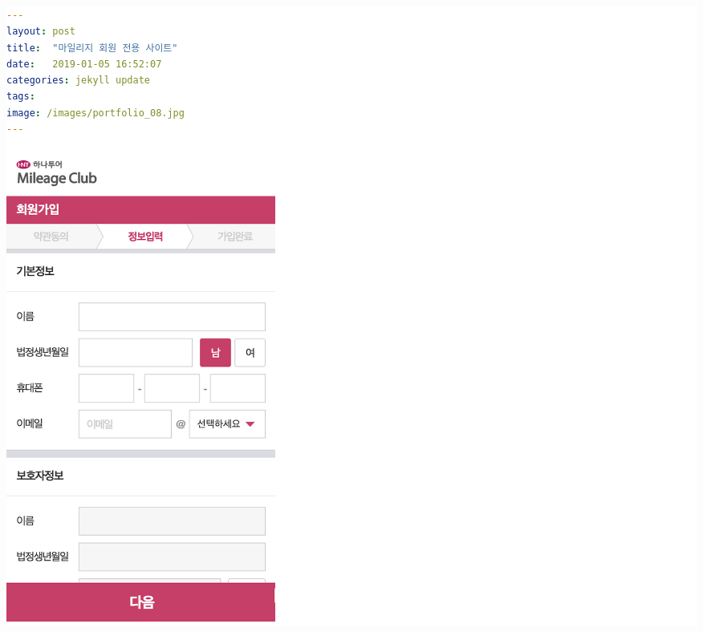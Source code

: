 ```yaml
---
layout: post
title:  "마일리지 회원 전용 사이트"
date:   2019-01-05 16:52:07
categories: jekyll update
tags:
image: /images/portfolio_08.jpg
---
```


<a href="http://www.chaessi.com/mobile/mileage_club/guide.html" target="_blank">
  <img src="/images/portfolio_08.jpg" style="width:100%;max-width:335px;">